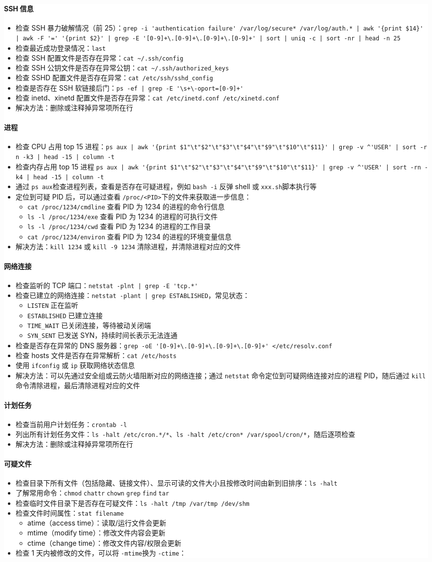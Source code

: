 #### SSH 信息

- 检查 SSH 暴力破解情况（前 25）：`grep -i 'authentication failure' /var/log/secure* /var/log/auth.* | awk '{print $14}' | awk -F '=' '{print $2}' | grep -E '[0-9]+\.[0-9]+\.[0-9]+\.[0-9]+' | sort | uniq -c | sort -nr | head -n 25`
- 检查最近成功登录情况：`last`
- 检查 SSH 配置文件是否存在异常：`cat ~/.ssh/config`
- 检查 SSH 公钥文件是否存在异常公钥：`cat ~/.ssh/authorized_keys`
- 检查 SSHD 配置文件是否存在异常：`cat /etc/ssh/sshd_config`
- 检查是否存在 SSH 软链接后门：`ps -ef | grep -E '\s+\-oport=[0-9]+'`
- 检查 inetd、xinetd 配置文件是否存在异常：`cat /etc/inetd.conf /etc/xinetd.conf`
- 解决方法：删除或注释掉异常项所在行

#### 进程

- 检查 CPU 占用 top 15 进程：`ps aux | awk '{print $1"\t"$2"\t"$3"\t"$4"\t"$9"\t"$10"\t"$11}' | grep -v ^'USER' | sort -rn -k3 | head -15 | column -t`
- 检查内存占用 top 15 进程 `ps aux | awk '{print $1"\t"$2"\t"$3"\t"$4"\t"$9"\t"$10"\t"$11}' | grep -v ^'USER' | sort -rn -k4 | head -15 | column -t`
- 通过 `ps aux`检查进程列表，查看是否存在可疑进程，例如 `bash -i` 反弹 shell 或 `xxx.sh`脚本执行等
- 定位到可疑 PID 后，可以通过查看 `/proc/<PID>`下的文件来获取进一步信息：
  - `cat /proc/1234/cmdline` 查看 PID 为 1234 的进程的命令行信息
  - `ls -l /proc/1234/exe` 查看 PID 为 1234 的进程的可执行文件
  - `ls -l /proc/1234/cwd` 查看 PID 为 1234 的进程的工作目录
  - `cat /proc/1234/environ` 查看 PID 为 1234 的进程的环境变量信息
- 解决方法：`kill 1234` 或 `kill -9 1234` 清除进程，并清除进程对应的文件

#### 网络连接

- 检查监听的 TCP 端口：`netstat -plnt | grep -E 'tcp.*'`
- 检查已建立的网络连接：`netstat -plant | grep ESTABLISHED`，常见状态：
  - `LISTEN` 正在监听
  - `ESTABLISHED` 已建立连接
  - `TIME_WAIT` 已关闭连接，等待被动关闭端
  - `SYN_SENT` 已发送 SYN，持续时间长表示无法连通
- 检查是否存在异常的 DNS 服务器：`grep -oE '[0-9]+\.[0-9]+\.[0-9]+\.[0-9]+' </etc/resolv.conf`
- 检查 hosts 文件是否存在异常解析：`cat /etc/hosts`
- 使用 `ifconfig` 或 `ip` 获取网络状态信息
- 解决方法：可以先通过安全组或云防火墙阻断对应的网络连接；通过 `netstat` 命令定位到可疑网络连接对应的进程 PID，随后通过 `kill` 命令清除进程，最后清除进程对应的文件

#### 计划任务

- 检查当前用户计划任务：`crontab -l`
- 列出所有计划任务文件：`ls -halt /etc/cron.*/*`、`ls -halt /etc/cron* /var/spool/cron/*`，随后逐项检查
- 解决方法：删除或注释掉异常项所在行

#### 可疑文件

- 检查目录下所有文件（包括隐藏、链接文件）、显示可读的文件大小且按修改时间由新到旧排序：`ls -halt`
- 了解常用命令：`chmod` `chattr` `chown` `grep` `find` `tar`
- 检查临时文件目录下是否存在可疑文件：`ls -halt /tmp /var/tmp /dev/shm`
- 检查文件时间属性：`stat filename`
  - atime（access time）：读取/运行文件会更新
  - mtime（modify time）：修改文件内容会更新
  - ctime（change time）：修改文件内容/权限会更新
- 检查 1 天内被修改的文件，可以将 `-mtime`换为 `-ctime`：
